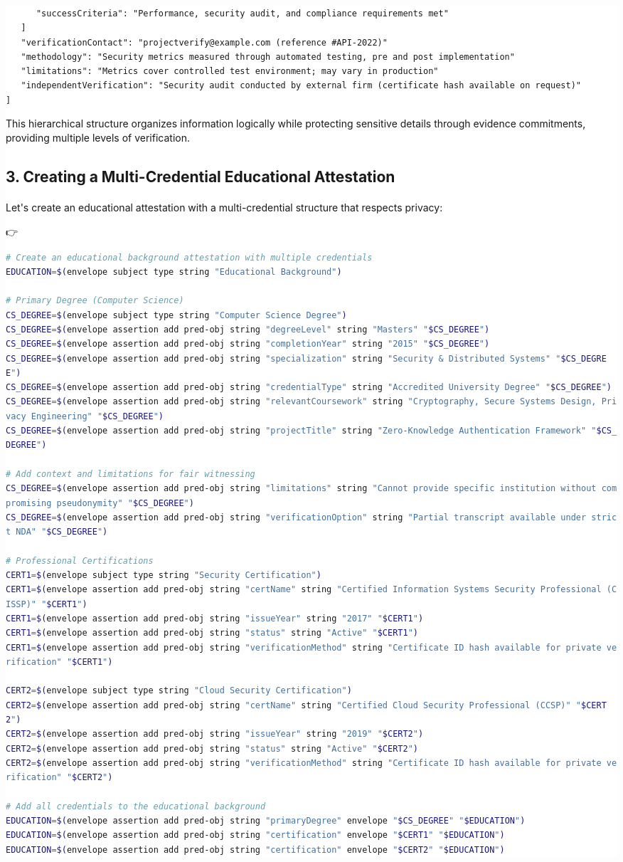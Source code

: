 ```console
      "successCriteria": "Performance, security audit, and compliance requirements met"
   ]
   "verificationContact": "projectverify@example.com (reference #API-2022)"
   "methodology": "Security metrics measured through automated testing, pre and post implementation"
   "limitations": "Metrics cover controlled test environment; may vary in production"
   "independentVerification": "Security audit conducted by external firm (certificate hash available on request)"
]
```

This hierarchical structure organizes information logically while protecting sensitive details through evidence commitments, providing multiple levels of verification.

## 3. Creating a Multi-Credential Educational Attestation

Let's create an educational attestation with a multi-credential structure that respects privacy:

👉
```sh
# Create an educational background attestation with multiple credentials
EDUCATION=$(envelope subject type string "Educational Background")

# Primary Degree (Computer Science)
CS_DEGREE=$(envelope subject type string "Computer Science Degree")
CS_DEGREE=$(envelope assertion add pred-obj string "degreeLevel" string "Masters" "$CS_DEGREE")
CS_DEGREE=$(envelope assertion add pred-obj string "completionYear" string "2015" "$CS_DEGREE")
CS_DEGREE=$(envelope assertion add pred-obj string "specialization" string "Security & Distributed Systems" "$CS_DEGREE")
CS_DEGREE=$(envelope assertion add pred-obj string "credentialType" string "Accredited University Degree" "$CS_DEGREE")
CS_DEGREE=$(envelope assertion add pred-obj string "relevantCoursework" string "Cryptography, Secure Systems Design, Privacy Engineering" "$CS_DEGREE")
CS_DEGREE=$(envelope assertion add pred-obj string "projectTitle" string "Zero-Knowledge Authentication Framework" "$CS_DEGREE")

# Add context and limitations for fair witnessing
CS_DEGREE=$(envelope assertion add pred-obj string "limitations" string "Cannot provide specific institution without compromising pseudonymity" "$CS_DEGREE")
CS_DEGREE=$(envelope assertion add pred-obj string "verificationOption" string "Partial transcript available under strict NDA" "$CS_DEGREE")

# Professional Certifications
CERT1=$(envelope subject type string "Security Certification")
CERT1=$(envelope assertion add pred-obj string "certName" string "Certified Information Systems Security Professional (CISSP)" "$CERT1")
CERT1=$(envelope assertion add pred-obj string "issueYear" string "2017" "$CERT1")
CERT1=$(envelope assertion add pred-obj string "status" string "Active" "$CERT1")
CERT1=$(envelope assertion add pred-obj string "verificationMethod" string "Certificate ID hash available for private verification" "$CERT1")

CERT2=$(envelope subject type string "Cloud Security Certification")
CERT2=$(envelope assertion add pred-obj string "certName" string "Certified Cloud Security Professional (CCSP)" "$CERT2")
CERT2=$(envelope assertion add pred-obj string "issueYear" string "2019" "$CERT2")
CERT2=$(envelope assertion add pred-obj string "status" string "Active" "$CERT2")
CERT2=$(envelope assertion add pred-obj string "verificationMethod" string "Certificate ID hash available for private verification" "$CERT2")

# Add all credentials to the educational background
EDUCATION=$(envelope assertion add pred-obj string "primaryDegree" envelope "$CS_DEGREE" "$EDUCATION")
EDUCATION=$(envelope assertion add pred-obj string "certification" envelope "$CERT1" "$EDUCATION")
EDUCATION=$(envelope assertion add pred-obj string "certification" envelope "$CERT2" "$EDUCATION")
```